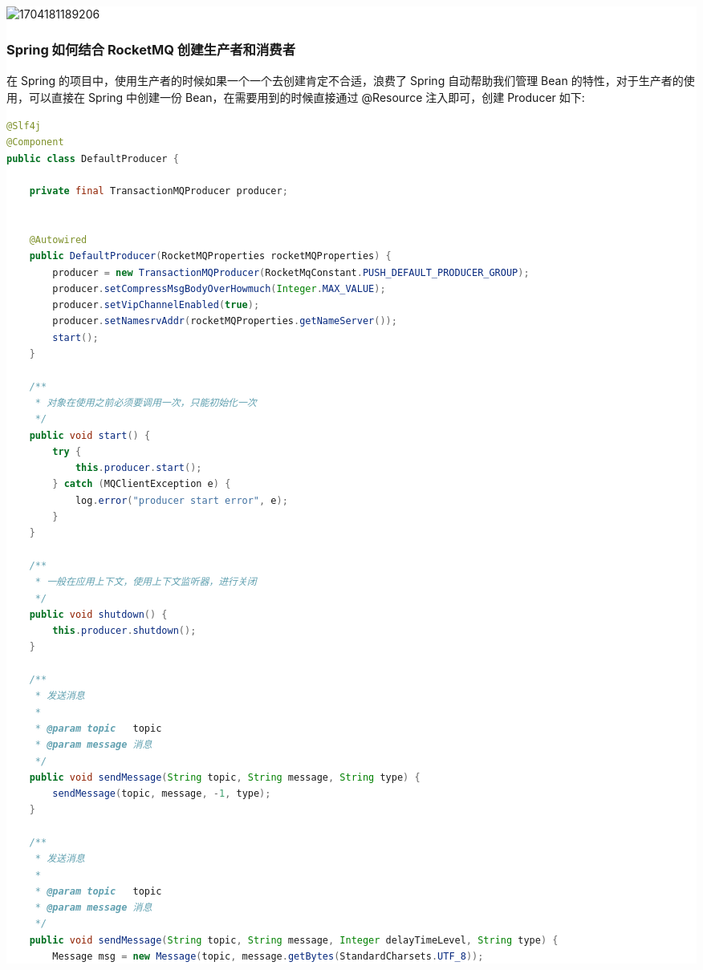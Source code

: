 ![1704181189206](https://11laile-note-img.oss-cn-beijing.aliyuncs.com/1704181189206.png)







### Spring 如何结合 RocketMQ 创建生产者和消费者

在 Spring 的项目中，使用生产者的时候如果一个一个去创建肯定不合适，浪费了 Spring 自动帮助我们管理 Bean 的特性，对于生产者的使用，可以直接在 Spring 中创建一份 Bean，在需要用到的时候直接通过 @Resource 注入即可，创建 Producer 如下:

```java
@Slf4j
@Component
public class DefaultProducer {

    private final TransactionMQProducer producer;

    
    @Autowired
    public DefaultProducer(RocketMQProperties rocketMQProperties) {
        producer = new TransactionMQProducer(RocketMqConstant.PUSH_DEFAULT_PRODUCER_GROUP);
        producer.setCompressMsgBodyOverHowmuch(Integer.MAX_VALUE);
        producer.setVipChannelEnabled(true);
        producer.setNamesrvAddr(rocketMQProperties.getNameServer());
        start();
    }

    /**
     * 对象在使用之前必须要调用一次，只能初始化一次
     */
    public void start() {
        try {
            this.producer.start();
        } catch (MQClientException e) {
            log.error("producer start error", e);
        }
    }

    /**
     * 一般在应用上下文，使用上下文监听器，进行关闭
     */
    public void shutdown() {
        this.producer.shutdown();
    }

    /**
     * 发送消息
     *
     * @param topic   topic
     * @param message 消息
     */
    public void sendMessage(String topic, String message, String type) {
        sendMessage(topic, message, -1, type);
    }

    /**
     * 发送消息
     *
     * @param topic   topic
     * @param message 消息
     */
    public void sendMessage(String topic, String message, Integer delayTimeLevel, String type) {
        Message msg = new Message(topic, message.getBytes(StandardCharsets.UTF_8));
```
